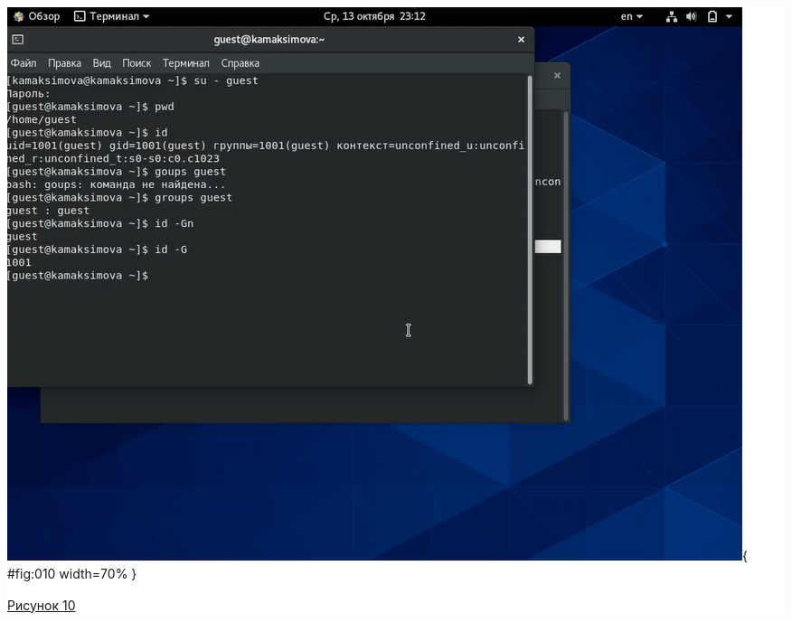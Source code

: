 ![Рис 10.Команды id, groups guest, id -Gn и id -G для guest](image/10.png){ #fig:010 width=70% }

[Рисунок 10](image/10.png)
